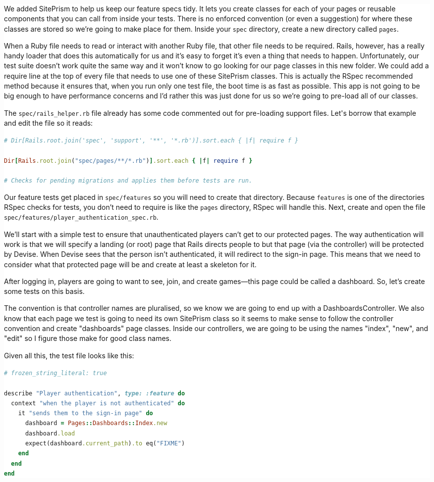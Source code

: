 We added SitePrism to help us keep our feature specs tidy. It lets you create
classes for each of your pages or reusable components that you can call from
inside your tests. There is no enforced convention (or even a suggestion) for
where these classes are stored so we’re going to make place for them. Inside
your `spec` directory, create a new directory called `pages`.

When a Ruby file needs to read or interact with another Ruby file, that other
file needs to be required. Rails, however, has a really handy loader that does
this automatically for us and it’s easy to forget it’s even a thing that needs
to happen. Unfortunately, our test suite doesn’t work quite the same way and it
won’t know to go looking for our page classes in this new folder. We could add a
require line at the top of every file that needs to use one of these SitePrism
classes. This is actually the RSpec recommended method because it ensures that,
when you run only one test file, the boot time is as fast as possible. This app
is not going to be big enough to have performance concerns and I’d rather this
was just done for us so we’re going to pre-load all of our classes.

The `spec/rails_helper.rb` file already has some code commented out for
pre-loading support files. Let's borrow that example and edit the file so it
reads:
```ruby
# Dir[Rails.root.join('spec', 'support', '**', '*.rb')].sort.each { |f| require f }

Dir[Rails.root.join("spec/pages/**/*.rb")].sort.each { |f| require f }

# Checks for pending migrations and applies them before tests are run.
```

Our feature tests get placed in `spec/features` so you will need to create that
directory. Because `features` is one of the directories RSpec checks for tests,
you don’t need to require is like the `pages` directory, RSpec will handle this.
Next, create and open the file `spec/features/player_authentication_spec.rb`.

We’ll start with a simple test to ensure that unauthenticated players can’t get
to our protected pages. The way authentication will work is that we will specify
a landing (or root) page that Rails directs people to but that page (via the
controller) will be protected by Devise. When Devise sees that the person isn’t
authenticated, it will redirect to the sign-in page. This means that we need to
consider what that protected page will be and create at least a skeleton for it.

After logging in, players are going to want to see, join, and create games—this
page could be called a dashboard. So, let’s create some tests on this basis.

The convention is that controller names are pluralised, so we know we are going
to end up with a DashboardsController. We also know that each page we test is
going to need its own SitePrism class so it seems to make sense to follow the
controller convention and create "dashboards" page classes. Inside our
controllers, we are going to be using the names "index", "new", and "edit" so I
figure those make for good class names.

Given all this, the test file looks like this:
```ruby
# frozen_string_literal: true

describe "Player authentication", type: :feature do
  context "when the player is not authenticated" do
    it "sends them to the sign-in page" do
      dashboard = Pages::Dashboards::Index.new
      dashboard.load
      expect(dashboard.current_path).to eq("FIXME")
    end
  end
end
```
